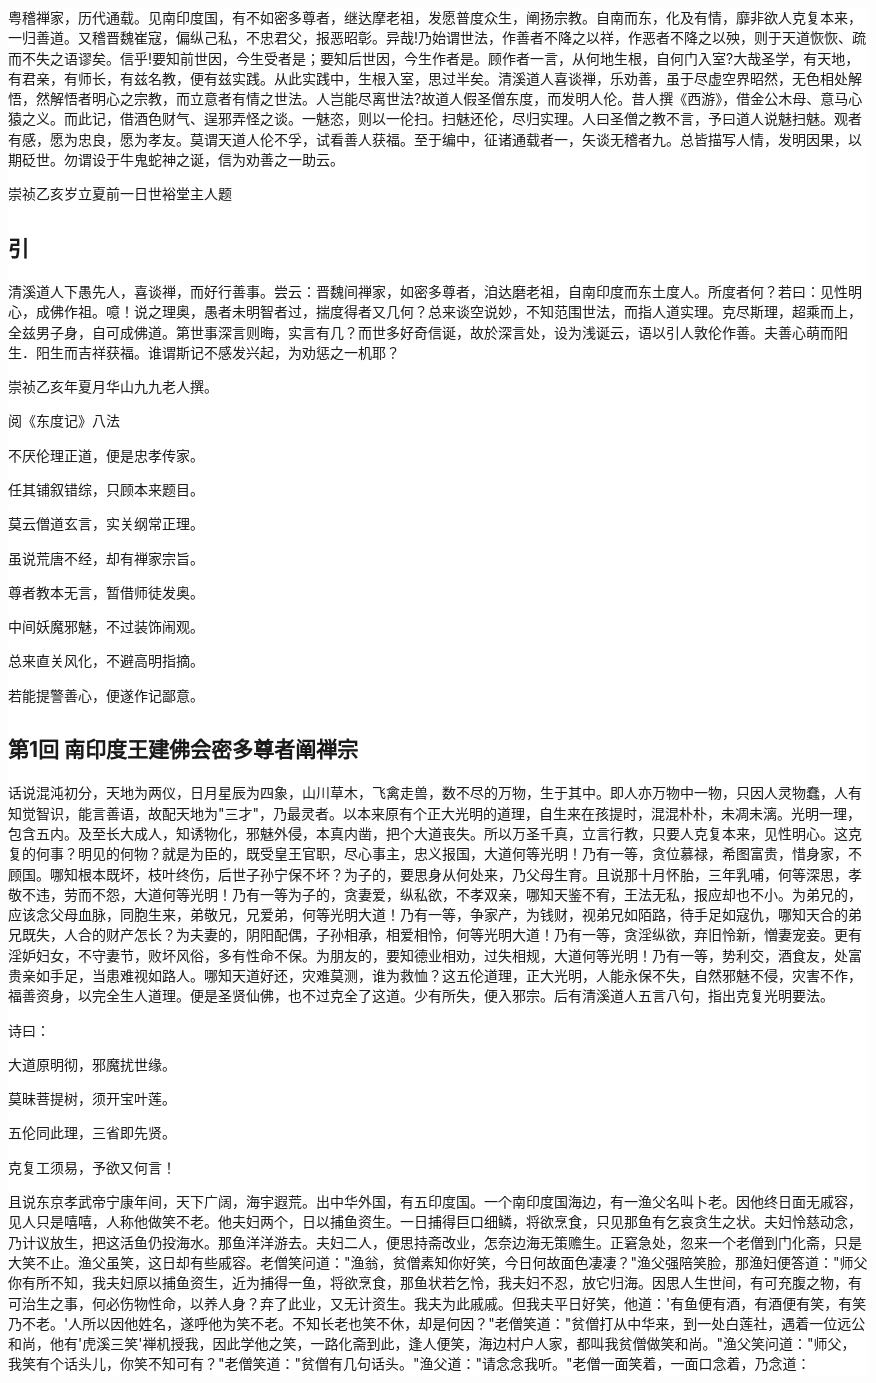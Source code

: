 粤稽禅家，历代通载。见南印度国，有不如密多尊者，继达摩老祖，发愿普度众生，阐扬宗教。自南而东，化及有情，靡非欲人克复本来，一归善道。又稽晋魏崔寇，偏纵己私，不忠君父，报恶昭彰。异哉!乃始谓世法，作善者不降之以祥，作恶者不降之以殃，则于天道恢恢、疏而不失之语谬矣。信乎!要知前世因，今生受者是；要知后世因，今生作者是。顾作者一言，从何地生根，自何门入室?大哉圣学，有天地，有君亲，有师长，有兹名教，便有兹实践。从此实践中，生根入室，思过半矣。清溪道人喜谈禅，乐劝善，虽于尽虚空界昭然，无色相处解悟，然解悟者明心之宗教，而立意者有情之世法。人岂能尽离世法?故道人假圣僧东度，而发明人伦。昔人撰《西游》，借金公木母、意马心猿之义。而此记，借酒色财气、逞邪弄怪之谈。一魅恣，则以一伦扫。扫魅还伦，尽归实理。人曰圣僧之教不言，予曰道人说魅扫魅。观者有感，愿为忠良，愿为孝友。莫谓天道人伦不孚，试看善人获福。至于编中，征诸通载者一，矢谈无稽者九。总皆描写人情，发明因果，以期砭世。勿谓设于牛鬼蛇神之诞，信为劝善之一助云。  

崇祯乙亥岁立夏前一日世裕堂主人题  

## 引  

清溪道人下愚先人，喜谈禅，而好行善事。尝云：晋魏间禅家，如密多尊者，洎达磨老祖，自南印度而东土度人。所度者何？若曰：见性明心，成佛作祖。噫！说之理奥，愚者未明智者过，揣度得者又几何？总来谈空说妙，不知范围世法，而指人道实理。克尽斯理，超乘而上，全兹男子身，自可成佛道。第世事深言则晦，实言有几？而世多好奇信诞，故於深言处，设为浅诞云，语以引人敦伦作善。夫善心萌而阳生．阳生而吉祥获福。谁谓斯记不感发兴起，为劝惩之一机耶？  

崇祯乙亥年夏月华山九九老人撰。  

阅《东度记》八法  

不厌伦理正道，便是忠孝传家。  

任其铺叙错综，只顾本来题目。  

莫云僧道玄言，实关纲常正理。  

虽说荒唐不经，却有禅家宗旨。  

尊者教本无言，暂借师徒发奥。  

中间妖魔邪魅，不过装饰闹观。  

总来直关风化，不避高明指摘。  

若能提警善心，便遂作记鄙意。  

## 第1回  南印度王建佛会密多尊者阐禅宗  

话说混沌初分，天地为两仪，日月星辰为四象，山川草木，飞禽走兽，数不尽的万物，生于其中。即人亦万物中一物，只因人灵物蠢，人有知觉智识，能言善语，故配天地为"三才"，乃最灵者。以本来原有个正大光明的道理，自生来在孩提时，混混朴朴，未凋未漓。光明一理，包含五内。及至长大成人，知诱物化，邪魅外侵，本真内凿，把个大道丧失。所以万圣千真，立言行教，只要人克复本来，见性明心。这克复的何事？明见的何物？就是为臣的，既受皇王官职，尽心事主，忠义报国，大道何等光明！乃有一等，贪位慕禄，希图富贵，惜身家，不顾国。哪知根本既坏，枝叶终伤，后世子孙宁保不坏？为子的，要思身从何处来，乃父母生育。且说那十月怀胎，三年乳哺，何等深思，孝敬不违，劳而不怨，大道何等光明！乃有一等为子的，贪妻爱，纵私欲，不孝双亲，哪知天鉴不宥，王法无私，报应却也不小。为弟兄的，应该念父母血脉，同胞生来，弟敬兄，兄爱弟，何等光明大道！乃有一等，争家产，为钱财，视弟兄如陌路，待手足如寇仇，哪知天合的弟兄既失，人合的财产怎长？为夫妻的，阴阳配偶，子孙相承，相爱相怜，何等光明大道！乃有一等，贪淫纵欲，弃旧怜新，憎妻宠妾。更有淫妒妇女，不守妻节，败坏风俗，多有性命不保。为朋友的，要知德业相劝，过失相规，大道何等光明！乃有一等，势利交，酒食友，处富贵亲如手足，当患难视如路人。哪知天道好还，灾难莫测，谁为救恤？这五伦道理，正大光明，人能永保不失，自然邪魅不侵，灾害不作，福善资身，以完全生人道理。便是圣贤仙佛，也不过克全了这道。少有所失，便入邪宗。后有清溪道人五言八句，指出克复光明要法。  

诗曰：  

大道原明彻，邪魔扰世缘。  

莫昧菩提树，须开宝叶莲。  

五伦同此理，三省即先贤。  

克复工须易，予欲又何言！  

且说东京孝武帝宁康年间，天下广阔，海宇遐荒。出中华外国，有五印度国。一个南印度国海边，有一渔父名叫卜老。因他终日面无戚容，见人只是嘻嘻，人称他做笑不老。他夫妇两个，日以捕鱼资生。一日捕得巨口细鳞，将欲烹食，只见那鱼有乞哀贪生之状。夫妇怜慈动念，乃计议放生，把这活鱼仍投海水。那鱼洋洋游去。夫妇二人，便思持斋改业，怎奈边海无策赡生。正窘急处，忽来一个老僧到门化斋，只是大笑不止。渔父虽笑，这日却有些戚容。老僧笑问道："渔翁，贫僧素知你好笑，今日何故面色凄凄？"渔父强陪笑脸，那渔妇便答道："师父你有所不知，我夫妇原以捕鱼资生，近为捕得一鱼，将欲烹食，那鱼状若乞怜，我夫妇不忍，放它归海。因思人生世间，有可充腹之物，有可治生之事，何必伤物性命，以养人身？弃了此业，又无计资生。我夫为此戚戚。但我夫平日好笑，他道：'有鱼便有酒，有酒便有笑，有笑乃不老。'人所以因他姓名，遂呼他为笑不老。不知长老也笑不休，却是何因？"老僧笑道："贫僧打从中华来，到一处白莲社，遇着一位远公和尚，他有'虎溪三笑'禅机授我，因此学他之笑，一路化斋到此，逢人便笑，海边村户人家，都叫我贫僧做笑和尚。"渔父笑问道："师父，我笑有个话头儿，你笑不知可有？"老僧笑道："贫僧有几句话头。"渔父道："请念念我听。"老僧一面笑着，一面口念着，乃念道：  
